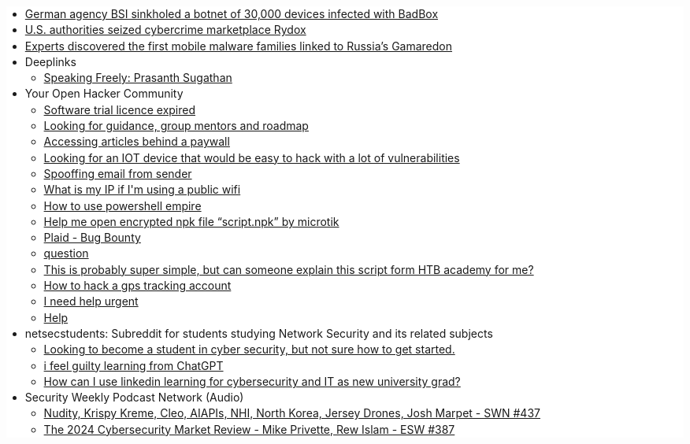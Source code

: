   - [German agency BSI sinkholed a botnet of 30,000 devices infected with BadBox](https://securityaffairs.com/171968/malware/bsi-sinkholed-badbox-botnet.html)
  - [U.S. authorities seized cybercrime marketplace Rydox](https://securityaffairs.com/171956/cyber-crime/u-s-authorities-seized-marketplace-rydox.html)
  - [Experts discovered the first mobile malware families linked to Russia’s Gamaredon](https://securityaffairs.com/171949/apt/gamaredon-used-two-new-android-spyware-tools.html)
- Deeplinks
  - [Speaking Freely: Prasanth Sugathan](https://www.eff.org/deeplinks/2024/12/speaking-freely-prasanth-sugathan)
- Your Open Hacker Community
  - [Software trial licence expired](https://www.reddit.com/r/HowToHack/comments/1hdkd6o/software_trial_licence_expired/)
  - [Looking for guidance, group mentors and roadmap](https://www.reddit.com/r/HowToHack/comments/1hdnuj3/looking_for_guidance_group_mentors_and_roadmap/)
  - [Accessing articles behind a paywall](https://www.reddit.com/r/HowToHack/comments/1hdnell/accessing_articles_behind_a_paywall/)
  - [Looking for an IOT device that would be easy to hack with a lot of vulnerabilities](https://www.reddit.com/r/HowToHack/comments/1hdgjrz/looking_for_an_iot_device_that_would_be_easy_to/)
  - [Spooffing email from sender](https://www.reddit.com/r/HowToHack/comments/1hdfohg/spooffing_email_from_sender/)
  - [What is my IP if I'm using a public wifi](https://www.reddit.com/r/HowToHack/comments/1hdh56d/what_is_my_ip_if_im_using_a_public_wifi/)
  - [How to use powershell empire](https://www.reddit.com/r/HowToHack/comments/1hd7lih/how_to_use_powershell_empire/)
  - [Help me open encrypted npk file “script.npk” by microtik](https://www.reddit.com/r/HowToHack/comments/1hdbg0m/help_me_open_encrypted_npk_file_scriptnpk_by/)
  - [Plaid - Bug Bounty](https://www.reddit.com/r/HowToHack/comments/1hd0ue9/plaid_bug_bounty/)
  - [question](https://www.reddit.com/r/HowToHack/comments/1hdcb1t/question/)
  - [This is probably super simple, but can someone explain this script form HTB academy for me?](https://www.reddit.com/r/HowToHack/comments/1hd1pog/this_is_probably_super_simple_but_can_someone/)
  - [How to hack a gps tracking account](https://www.reddit.com/r/HowToHack/comments/1hd4bt4/how_to_hack_a_gps_tracking_account/)
  - [I need help urgent](https://www.reddit.com/r/HowToHack/comments/1hd3c1v/i_need_help_urgent/)
  - [Help](https://www.reddit.com/r/HowToHack/comments/1hd0aay/help/)
- netsecstudents: Subreddit for students studying Network Security and its related subjects
  - [Looking to become a student in cyber security, but not sure how to get started.](https://www.reddit.com/r/netsecstudents/comments/1hdf2kq/looking_to_become_a_student_in_cyber_security_but/)
  - [i feel guilty learning from ChatGPT](https://www.reddit.com/r/netsecstudents/comments/1hd8m1k/i_feel_guilty_learning_from_chatgpt/)
  - [How can I use linkedin learning for cybersecurity and IT as new university grad?](https://www.reddit.com/r/netsecstudents/comments/1hdgjsf/how_can_i_use_linkedin_learning_for_cybersecurity/)
- Security Weekly Podcast Network (Audio)
  - [Nudity, Krispy Kreme, Cleo, AIAPIs, NHI, North Korea, Jersey Drones, Josh Marpet - SWN #437](http://sites.libsyn.com/18678/nudity-krispy-kreme-cleo-aiapis-nhi-north-korea-jersey-drones-josh-marpet-swn-437)
  - [The 2024 Cybersecurity Market Review - Mike Privette, Rew Islam - ESW #387](http://sites.libsyn.com/18678/the-2024-cybersecurity-market-review-mike-privette-rew-islam-esw-387)
